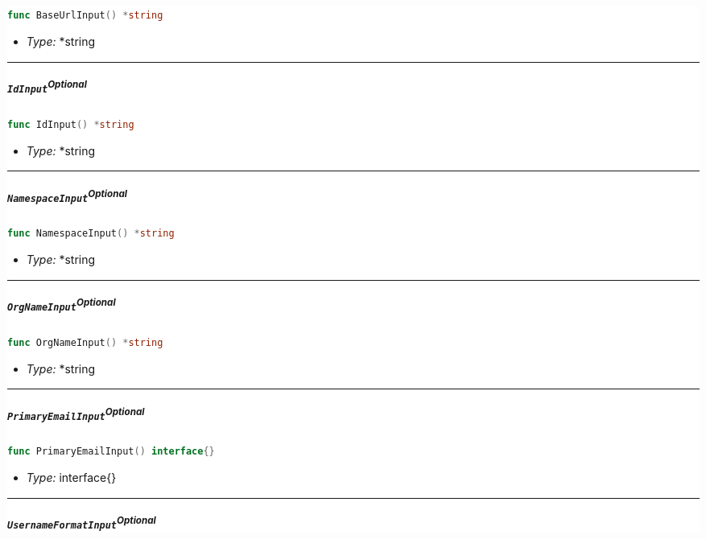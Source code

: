 ```go
func BaseUrlInput() *string
```

- *Type:* *string

---

##### `IdInput`<sup>Optional</sup> <a name="IdInput" id="@cdktf/provider-vault.identityMfaOkta.IdentityMfaOkta.property.idInput"></a>

```go
func IdInput() *string
```

- *Type:* *string

---

##### `NamespaceInput`<sup>Optional</sup> <a name="NamespaceInput" id="@cdktf/provider-vault.identityMfaOkta.IdentityMfaOkta.property.namespaceInput"></a>

```go
func NamespaceInput() *string
```

- *Type:* *string

---

##### `OrgNameInput`<sup>Optional</sup> <a name="OrgNameInput" id="@cdktf/provider-vault.identityMfaOkta.IdentityMfaOkta.property.orgNameInput"></a>

```go
func OrgNameInput() *string
```

- *Type:* *string

---

##### `PrimaryEmailInput`<sup>Optional</sup> <a name="PrimaryEmailInput" id="@cdktf/provider-vault.identityMfaOkta.IdentityMfaOkta.property.primaryEmailInput"></a>

```go
func PrimaryEmailInput() interface{}
```

- *Type:* interface{}

---

##### `UsernameFormatInput`<sup>Optional</sup> <a name="UsernameFormatInput" id="@cdktf/provider-vault.identityMfaOkta.IdentityMfaOkta.property.usernameFormatInput"></a>
